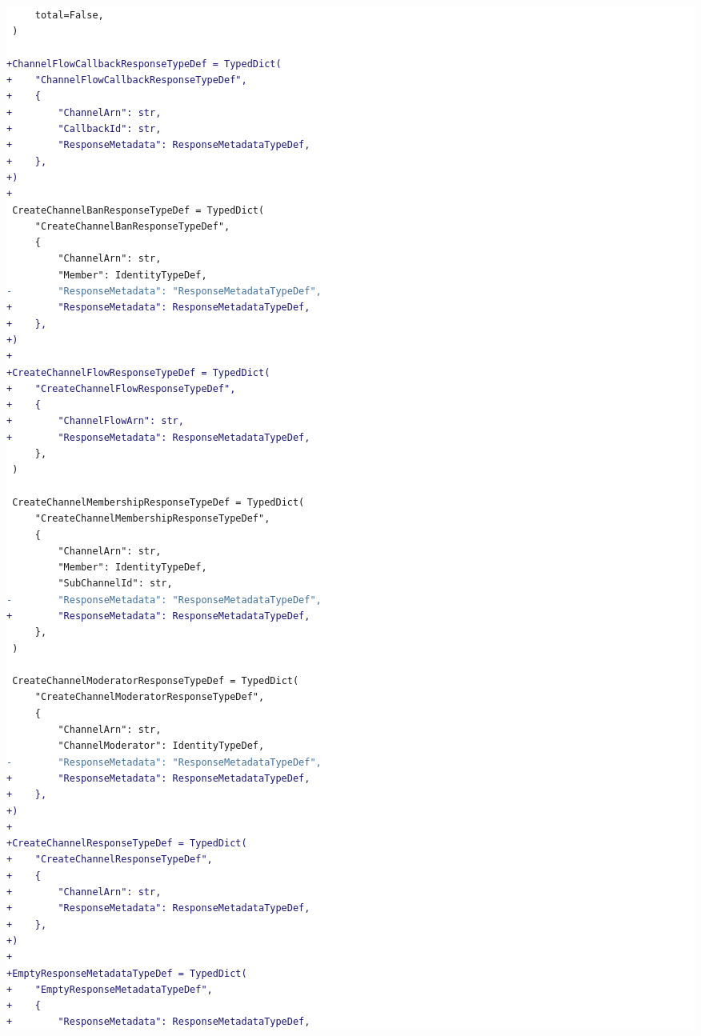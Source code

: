 ```diff
     total=False,
 )
 
+ChannelFlowCallbackResponseTypeDef = TypedDict(
+    "ChannelFlowCallbackResponseTypeDef",
+    {
+        "ChannelArn": str,
+        "CallbackId": str,
+        "ResponseMetadata": ResponseMetadataTypeDef,
+    },
+)
+
 CreateChannelBanResponseTypeDef = TypedDict(
     "CreateChannelBanResponseTypeDef",
     {
         "ChannelArn": str,
         "Member": IdentityTypeDef,
-        "ResponseMetadata": "ResponseMetadataTypeDef",
+        "ResponseMetadata": ResponseMetadataTypeDef,
+    },
+)
+
+CreateChannelFlowResponseTypeDef = TypedDict(
+    "CreateChannelFlowResponseTypeDef",
+    {
+        "ChannelFlowArn": str,
+        "ResponseMetadata": ResponseMetadataTypeDef,
     },
 )
 
 CreateChannelMembershipResponseTypeDef = TypedDict(
     "CreateChannelMembershipResponseTypeDef",
     {
         "ChannelArn": str,
         "Member": IdentityTypeDef,
         "SubChannelId": str,
-        "ResponseMetadata": "ResponseMetadataTypeDef",
+        "ResponseMetadata": ResponseMetadataTypeDef,
     },
 )
 
 CreateChannelModeratorResponseTypeDef = TypedDict(
     "CreateChannelModeratorResponseTypeDef",
     {
         "ChannelArn": str,
         "ChannelModerator": IdentityTypeDef,
-        "ResponseMetadata": "ResponseMetadataTypeDef",
+        "ResponseMetadata": ResponseMetadataTypeDef,
+    },
+)
+
+CreateChannelResponseTypeDef = TypedDict(
+    "CreateChannelResponseTypeDef",
+    {
+        "ChannelArn": str,
+        "ResponseMetadata": ResponseMetadataTypeDef,
+    },
+)
+
+EmptyResponseMetadataTypeDef = TypedDict(
+    "EmptyResponseMetadataTypeDef",
+    {
+        "ResponseMetadata": ResponseMetadataTypeDef,
```